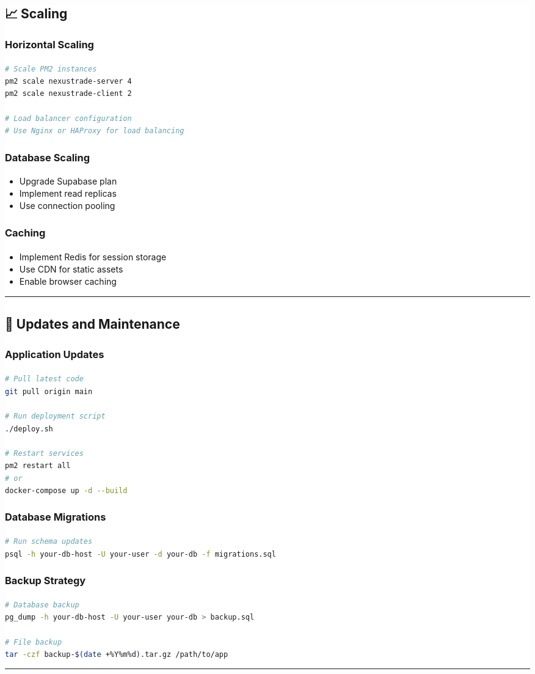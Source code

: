 
## 📈 **Scaling**

### **Horizontal Scaling**
```bash
# Scale PM2 instances
pm2 scale nexustrade-server 4
pm2 scale nexustrade-client 2

# Load balancer configuration
# Use Nginx or HAProxy for load balancing
```

### **Database Scaling**
- Upgrade Supabase plan
- Implement read replicas
- Use connection pooling

### **Caching**
- Implement Redis for session storage
- Use CDN for static assets
- Enable browser caching

---

## 🔄 **Updates and Maintenance**

### **Application Updates**
```bash
# Pull latest code
git pull origin main

# Run deployment script
./deploy.sh

# Restart services
pm2 restart all
# or
docker-compose up -d --build
```

### **Database Migrations**
```bash
# Run schema updates
psql -h your-db-host -U your-user -d your-db -f migrations.sql
```

### **Backup Strategy**
```bash
# Database backup
pg_dump -h your-db-host -U your-user your-db > backup.sql

# File backup
tar -czf backup-$(date +%Y%m%d).tar.gz /path/to/app
```

---
